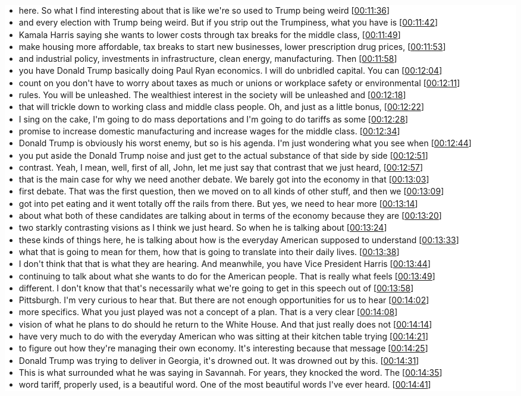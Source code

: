 *  here. So what I find interesting about that is like we're so used to Trump being weird [[00:11:36](https://www.youtube.com/watch?v=htauR40idOY&t=696.96s)]
*  and every election with Trump being weird. But if you strip out the Trumpiness, what you have is [[00:11:42](https://www.youtube.com/watch?v=htauR40idOY&t=702.88s)]
*  Kamala Harris saying she wants to lower costs through tax breaks for the middle class, [[00:11:49](https://www.youtube.com/watch?v=htauR40idOY&t=709.76s)]
*  make housing more affordable, tax breaks to start new businesses, lower prescription drug prices, [[00:11:53](https://www.youtube.com/watch?v=htauR40idOY&t=713.9200000000001s)]
*  and industrial policy, investments in infrastructure, clean energy, manufacturing. Then [[00:11:58](https://www.youtube.com/watch?v=htauR40idOY&t=718.88s)]
*  you have Donald Trump basically doing Paul Ryan economics. I will do unbridled capital. You can [[00:12:04](https://www.youtube.com/watch?v=htauR40idOY&t=724.4000000000001s)]
*  count on you don't have to worry about taxes as much or unions or workplace safety or environmental [[00:12:11](https://www.youtube.com/watch?v=htauR40idOY&t=731.6s)]
*  rules. You will be unleashed. The wealthiest interest in the society will be unleashed and [[00:12:18](https://www.youtube.com/watch?v=htauR40idOY&t=738.4s)]
*  that will trickle down to working class and middle class people. Oh, and just as a little bonus, [[00:12:22](https://www.youtube.com/watch?v=htauR40idOY&t=742.96s)]
*  I sing on the cake, I'm going to do mass deportations and I'm going to do tariffs as some [[00:12:28](https://www.youtube.com/watch?v=htauR40idOY&t=748.72s)]
*  promise to increase domestic manufacturing and increase wages for the middle class. [[00:12:34](https://www.youtube.com/watch?v=htauR40idOY&t=754.48s)]
*  Donald Trump is obviously his worst enemy, but so is his agenda. I'm just wondering what you see when [[00:12:44](https://www.youtube.com/watch?v=htauR40idOY&t=764.9599999999999s)]
*  you put aside the Donald Trump noise and just get to the actual substance of that side by side [[00:12:51](https://www.youtube.com/watch?v=htauR40idOY&t=771.04s)]
*  contrast. Yeah, I mean, well, first of all, John, let me just say that contrast that we just heard, [[00:12:57](https://www.youtube.com/watch?v=htauR40idOY&t=777.52s)]
*  that is the main case for why we need another debate. We barely got into the economy in that [[00:13:03](https://www.youtube.com/watch?v=htauR40idOY&t=783.6s)]
*  first debate. That was the first question, then we moved on to all kinds of other stuff, and then we [[00:13:09](https://www.youtube.com/watch?v=htauR40idOY&t=789.76s)]
*  got into pet eating and it went totally off the rails from there. But yes, we need to hear more [[00:13:14](https://www.youtube.com/watch?v=htauR40idOY&t=794.0s)]
*  about what both of these candidates are talking about in terms of the economy because they are [[00:13:20](https://www.youtube.com/watch?v=htauR40idOY&t=800.4s)]
*  two starkly contrasting visions as I think we just heard. So when he is talking about [[00:13:24](https://www.youtube.com/watch?v=htauR40idOY&t=804.96s)]
*  these kinds of things here, he is talking about how is the everyday American supposed to understand [[00:13:33](https://www.youtube.com/watch?v=htauR40idOY&t=813.84s)]
*  what that is going to mean for them, how that is going to translate into their daily lives. [[00:13:38](https://www.youtube.com/watch?v=htauR40idOY&t=818.8000000000001s)]
*  I don't think that that is what they are hearing. And meanwhile, you have Vice President Harris [[00:13:44](https://www.youtube.com/watch?v=htauR40idOY&t=824.4s)]
*  continuing to talk about what she wants to do for the American people. That is really what feels [[00:13:49](https://www.youtube.com/watch?v=htauR40idOY&t=829.44s)]
*  different. I don't know that that's necessarily what we're going to get in this speech out of [[00:13:58](https://www.youtube.com/watch?v=htauR40idOY&t=838.0s)]
*  Pittsburgh. I'm very curious to hear that. But there are not enough opportunities for us to hear [[00:14:02](https://www.youtube.com/watch?v=htauR40idOY&t=842.32s)]
*  more specifics. What you just played was not a concept of a plan. That is a very clear [[00:14:08](https://www.youtube.com/watch?v=htauR40idOY&t=848.96s)]
*  vision of what he plans to do should he return to the White House. And that just really does not [[00:14:14](https://www.youtube.com/watch?v=htauR40idOY&t=854.88s)]
*  have very much to do with the everyday American who was sitting at their kitchen table trying [[00:14:21](https://www.youtube.com/watch?v=htauR40idOY&t=861.12s)]
*  to figure out how they're managing their own economy. It's interesting because that message [[00:14:25](https://www.youtube.com/watch?v=htauR40idOY&t=865.84s)]
*  Donald Trump was trying to deliver in Georgia, it's drowned out. It was drowned out by this. [[00:14:31](https://www.youtube.com/watch?v=htauR40idOY&t=871.12s)]
*  This is what surrounded what he was saying in Savannah. For years, they knocked the word. The [[00:14:35](https://www.youtube.com/watch?v=htauR40idOY&t=875.6s)]
*  word tariff, properly used, is a beautiful word. One of the most beautiful words I've ever heard. [[00:14:41](https://www.youtube.com/watch?v=htauR40idOY&t=881.52s)]